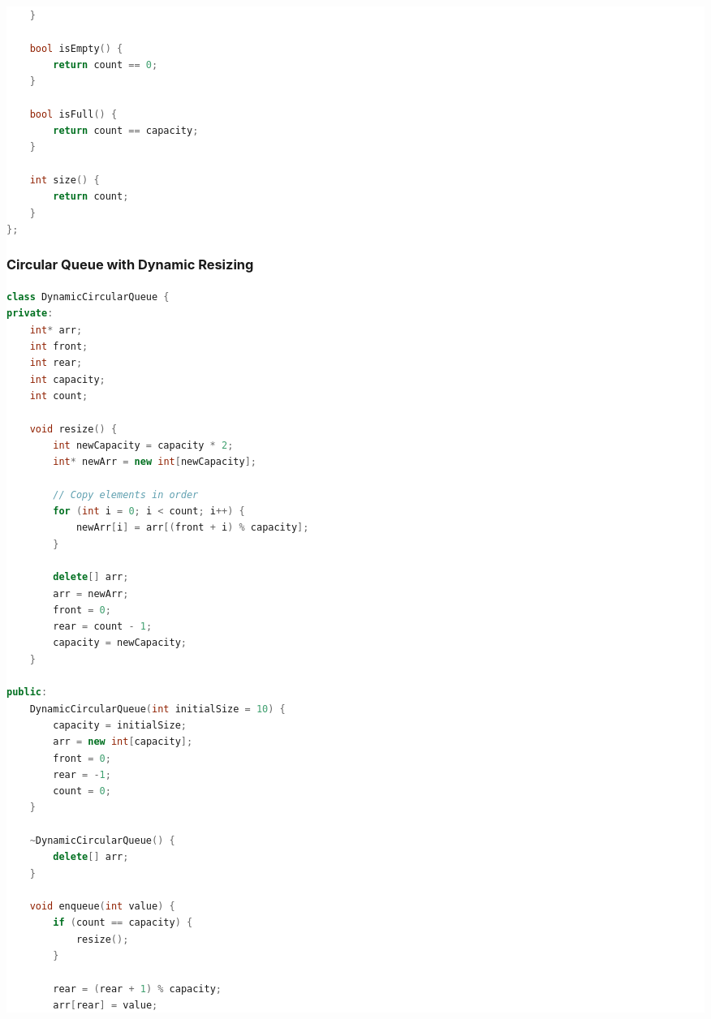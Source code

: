 ```cpp
    }
    
    bool isEmpty() {
        return count == 0;
    }
    
    bool isFull() {
        return count == capacity;
    }
    
    int size() {
        return count;
    }
};
```

### Circular Queue with Dynamic Resizing

```cpp
class DynamicCircularQueue {
private:
    int* arr;
    int front;
    int rear;
    int capacity;
    int count;
    
    void resize() {
        int newCapacity = capacity * 2;
        int* newArr = new int[newCapacity];
        
        // Copy elements in order
        for (int i = 0; i < count; i++) {
            newArr[i] = arr[(front + i) % capacity];
        }
        
        delete[] arr;
        arr = newArr;
        front = 0;
        rear = count - 1;
        capacity = newCapacity;
    }
    
public:
    DynamicCircularQueue(int initialSize = 10) {
        capacity = initialSize;
        arr = new int[capacity];
        front = 0;
        rear = -1;
        count = 0;
    }
    
    ~DynamicCircularQueue() {
        delete[] arr;
    }
    
    void enqueue(int value) {
        if (count == capacity) {
            resize();
        }
        
        rear = (rear + 1) % capacity;
        arr[rear] = value;
```
